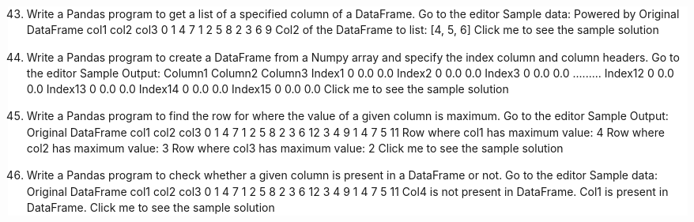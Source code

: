 43. Write a Pandas program to get a list of a specified column of a DataFrame. Go to the editor
Sample data:
Powered by 
Original DataFrame
col1 col2 col3
0 1 4 7
1 2 5 8
2 3 6 9
Col2 of the DataFrame to list:
[4, 5, 6]
Click me to see the sample solution

44. Write a Pandas program to create a DataFrame from a Numpy array and specify the index column and column headers. Go to the editor
Sample Output:
Column1 Column2 Column3
Index1 0 0.0 0.0
Index2 0 0.0 0.0
Index3 0 0.0 0.0
.........
Index12 0 0.0 0.0
Index13 0 0.0 0.0
Index14 0 0.0 0.0
Index15 0 0.0 0.0
Click me to see the sample solution

45. Write a Pandas program to find the row for where the value of a given column is maximum. Go to the editor
Sample Output:
Original DataFrame
col1 col2 col3
0 1 4 7
1 2 5 8
2 3 6 12
3 4 9 1
4 7 5 11
Row where col1 has maximum value:
4
Row where col2 has maximum value:
3
Row where col3 has maximum value:
2
Click me to see the sample solution

46. Write a Pandas program to check whether a given column is present in a DataFrame or not. Go to the editor
Sample data:
Original DataFrame
col1 col2 col3
0 1 4 7
1 2 5 8
2 3 6 12
3 4 9 1
4 7 5 11
Col4 is not present in DataFrame.
Col1 is present in DataFrame.
Click me to see the sample solution
